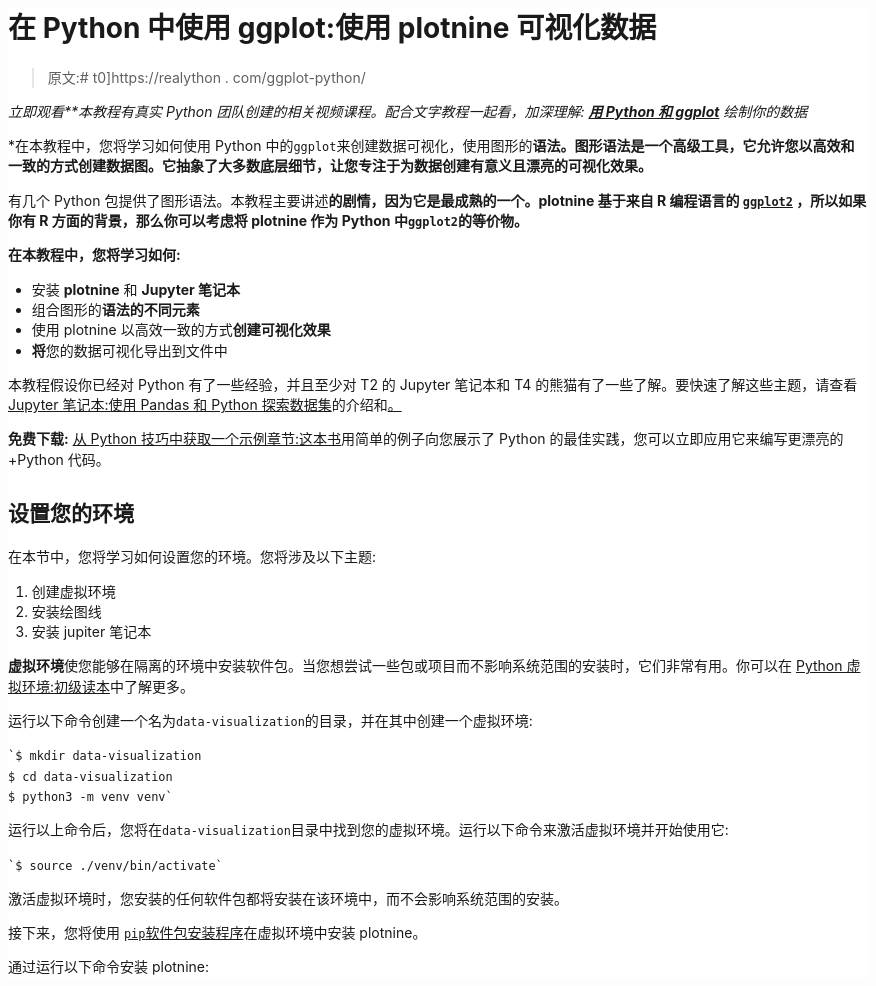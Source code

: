 # 在 Python 中使用 ggplot:使用 plotnine 可视化数据

> 原文:# t0]https://realython . com/ggplot-python/

*立即观看**本教程有真实 Python 团队创建的相关视频课程。配合文字教程一起看，加深理解: [**用 Python 和 ggplot**](/courses/graph-data-with-python-and-ggplot/) 绘制你的数据*

 *在本教程中，您将学习如何使用 Python 中的`ggplot`来创建数据可视化，使用图形的**语法。图形语法是一个高级工具，它允许您以高效和一致的方式创建数据图。它抽象了大多数底层细节，让您专注于为数据创建有意义且漂亮的可视化效果。**

有几个 Python 包提供了图形语法。本教程主要讲述**的剧情，因为它是最成熟的一个。plotnine 基于来自 R 编程语言的 [`ggplot2`](https://ggplot2.tidyverse.org/) ，所以如果你有 R 方面的背景，那么你可以考虑将 plotnine 作为 Python 中`ggplot2`的等价物。**

**在本教程中，您将学习如何:**

*   安装 **plotnine** 和 **Jupyter 笔记本**
*   组合图形的**语法的不同元素**
*   使用 plotnine 以高效一致的方式**创建可视化效果**
*   **将**您的数据可视化导出到文件中

本教程假设你已经对 Python 有了一些经验，并且至少对 T2 的 Jupyter 笔记本和 T4 的熊猫有了一些了解。要快速了解这些主题，请查看 [Jupyter 笔记本:使用 Pandas 和 Python 探索数据集](https://realpython.com/jupyter-notebook-introduction/)的介绍和[。](https://realpython.com/pandas-python-explore-dataset/)

**免费下载:** [从 Python 技巧中获取一个示例章节:这本书](https://realpython.com/bonus/python-tricks-sample-pdf/)用简单的例子向您展示了 Python 的最佳实践，您可以立即应用它来编写更漂亮的+Python 代码。

## 设置您的环境

在本节中，您将学习如何设置您的环境。您将涉及以下主题:

1.  创建虚拟环境
2.  安装绘图线
3.  安装 jupiter 笔记本

**虚拟环境**使您能够在隔离的环境中安装软件包。当您想尝试一些包或项目而不影响系统范围的安装时，它们非常有用。你可以在 [Python 虚拟环境:初级读本](https://realpython.com/python-virtual-environments-a-primer/)中了解更多。

运行以下命令创建一个名为`data-visualization`的目录，并在其中创建一个虚拟环境:

```
`$ mkdir data-visualization
$ cd data-visualization
$ python3 -m venv venv` 
```

运行以上命令后，您将在`data-visualization`目录中找到您的虚拟环境。运行以下命令来激活虚拟环境并开始使用它:

```
`$ source ./venv/bin/activate` 
```

激活虚拟环境时，您安装的任何软件包都将安装在该环境中，而不会影响系统范围的安装。

接下来，您将使用 [`pip`软件包安装程序](https://realpython.com/what-is-pip/)在虚拟环境中安装 plotnine。

通过运行以下命令安装 plotnine:
